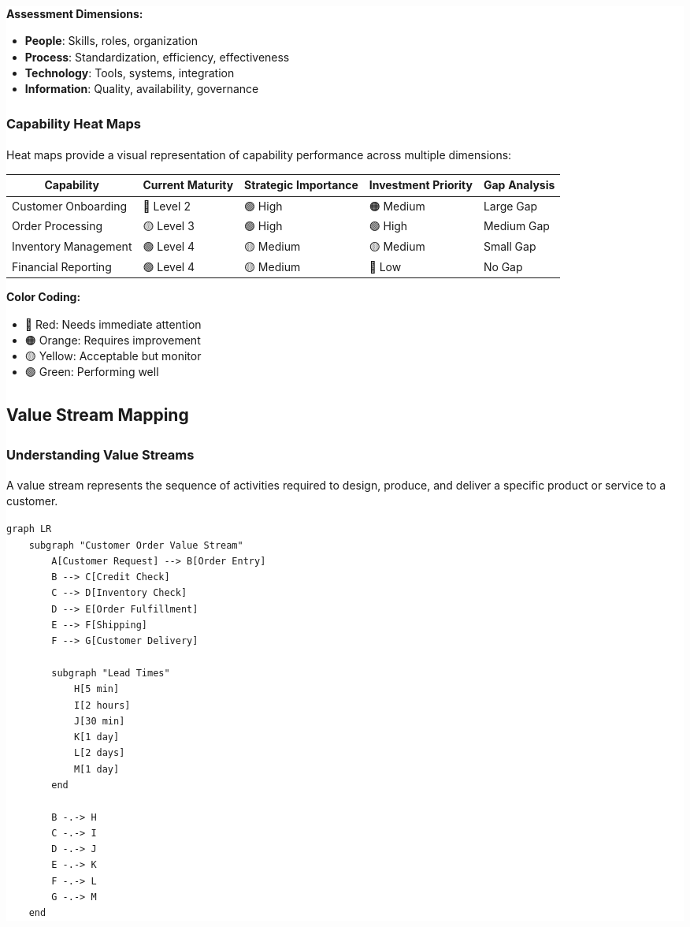 **Assessment Dimensions:**
- **People**: Skills, roles, organization
- **Process**: Standardization, efficiency, effectiveness
- **Technology**: Tools, systems, integration
- **Information**: Quality, availability, governance

### Capability Heat Maps

Heat maps provide a visual representation of capability performance across multiple dimensions:

| Capability | Current Maturity | Strategic Importance | Investment Priority | Gap Analysis |
|------------|------------------|----------------------|-------------------|--------------|
| Customer Onboarding | 🔴 Level 2 | 🟢 High | 🟠 Medium | Large Gap |
| Order Processing | 🟡 Level 3 | 🟢 High | 🟢 High | Medium Gap |
| Inventory Management | 🟢 Level 4 | 🟡 Medium | 🟡 Medium | Small Gap |
| Financial Reporting | 🟢 Level 4 | 🟡 Medium | 🔴 Low | No Gap |

**Color Coding:**
- 🔴 Red: Needs immediate attention
- 🟠 Orange: Requires improvement
- 🟡 Yellow: Acceptable but monitor
- 🟢 Green: Performing well

## Value Stream Mapping

### Understanding Value Streams

A value stream represents the sequence of activities required to design, produce, and deliver a specific product or service to a customer.

```mermaid
graph LR
    subgraph "Customer Order Value Stream"
        A[Customer Request] --> B[Order Entry]
        B --> C[Credit Check]
        C --> D[Inventory Check]
        D --> E[Order Fulfillment]
        E --> F[Shipping]
        F --> G[Customer Delivery]
        
        subgraph "Lead Times"
            H[5 min]
            I[2 hours]
            J[30 min]
            K[1 day]
            L[2 days]
            M[1 day]
        end
        
        B -.-> H
        C -.-> I
        D -.-> J
        E -.-> K
        F -.-> L
        G -.-> M
    end
```

